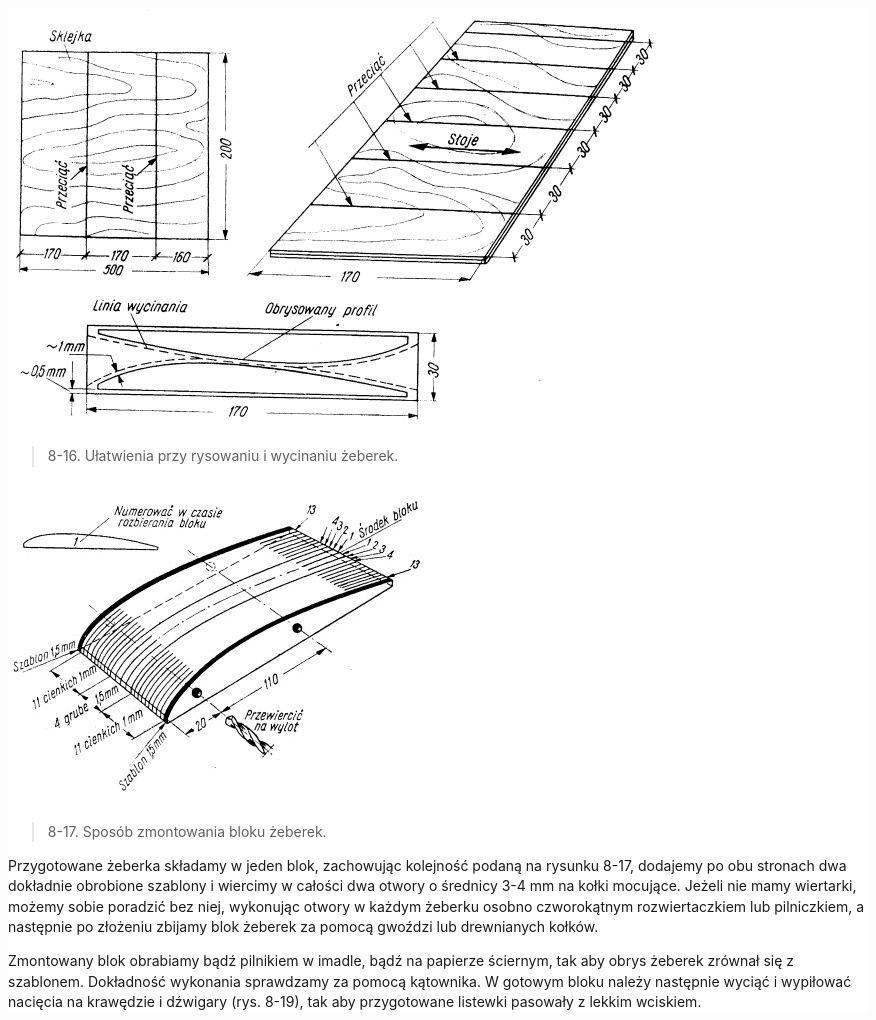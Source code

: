 ![](https://github.com/KrzysztofMadel/Wicherek/blob/main/Images/08_16.png)

> 8-16. Ułatwienia przy rysowaniu i wycinaniu żeberek.

![](https://github.com/KrzysztofMadel/Wicherek/blob/main/Images/08_17.png)

> 8-17. Sposób zmontowania bloku żeberek.

Przygotowane żeberka składamy w jeden blok, zachowując kolejność podaną na rysunku 8-17, dodajemy po obu stronach dwa dokładnie obrobione szablony i wiercimy w całości dwa otwory o średnicy 3-4 mm na kołki mocujące. Jeżeli nie mamy wiertarki, możemy sobie poradzić bez niej, wykonując otwory w każdym żeberku osobno czworokątnym rozwiertaczkiem lub pilniczkiem, a następnie po złożeniu zbijamy blok żeberek za pomocą gwoździ lub drewnianych kołków.

Zmontowany blok obrabiamy bądź pilnikiem w imadle, bądź na papierze ściernym, tak aby obrys żeberek zrównał się z szablonem. Dokładność wykonania sprawdzamy za pomocą kątownika. W gotowym bloku należy następnie wyciąć i wypiłować nacięcia na krawędzie i dźwigary (rys. 8-19), tak aby przygotowane listewki pasowały z lekkim wciskiem.
